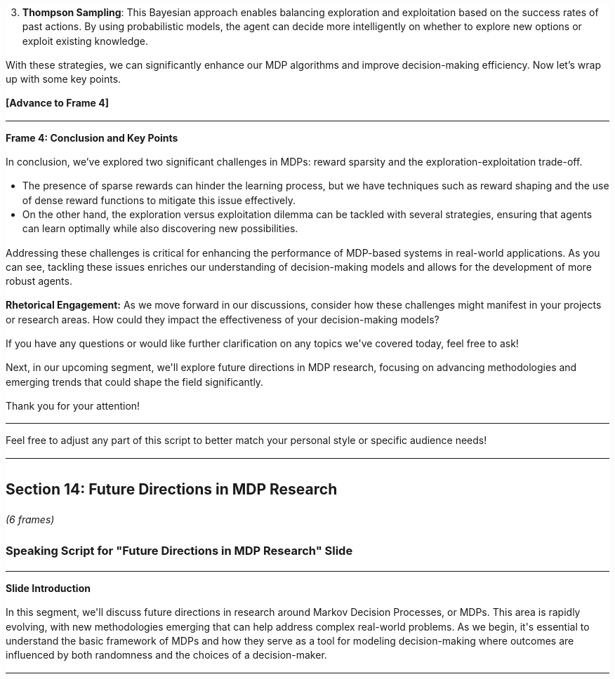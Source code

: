 3. **Thompson Sampling**: This Bayesian approach enables balancing exploration and exploitation based on the success rates of past actions. By using probabilistic models, the agent can decide more intelligently on whether to explore new options or exploit existing knowledge.

With these strategies, we can significantly enhance our MDP algorithms and improve decision-making efficiency. Now let’s wrap up with some key points.

**[Advance to Frame 4]**

---

**Frame 4: Conclusion and Key Points**

In conclusion, we’ve explored two significant challenges in MDPs: reward sparsity and the exploration-exploitation trade-off. 

- The presence of sparse rewards can hinder the learning process, but we have techniques such as reward shaping and the use of dense reward functions to mitigate this issue effectively.
- On the other hand, the exploration versus exploitation dilemma can be tackled with several strategies, ensuring that agents can learn optimally while also discovering new possibilities.

Addressing these challenges is critical for enhancing the performance of MDP-based systems in real-world applications. As you can see, tackling these issues enriches our understanding of decision-making models and allows for the development of more robust agents.

**Rhetorical Engagement:**
As we move forward in our discussions, consider how these challenges might manifest in your projects or research areas. How could they impact the effectiveness of your decision-making models?

If you have any questions or would like further clarification on any topics we've covered today, feel free to ask! 

Next, in our upcoming segment, we'll explore future directions in MDP research, focusing on advancing methodologies and emerging trends that could shape the field significantly.

Thank you for your attention!

--- 

Feel free to adjust any part of this script to better match your personal style or specific audience needs!

---

## Section 14: Future Directions in MDP Research
*(6 frames)*

### Speaking Script for "Future Directions in MDP Research" Slide

---

**Slide Introduction**

In this segment, we'll discuss future directions in research around Markov Decision Processes, or MDPs. This area is rapidly evolving, with new methodologies emerging that can help address complex real-world problems. As we begin, it's essential to understand the basic framework of MDPs and how they serve as a tool for modeling decision-making where outcomes are influenced by both randomness and the choices of a decision-maker.

---